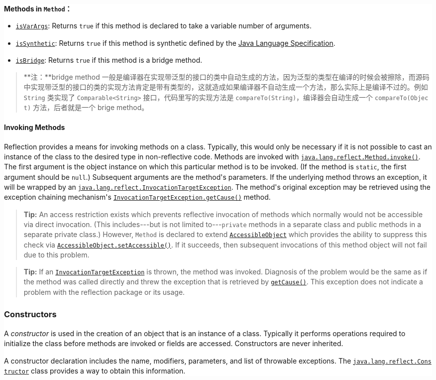 **Methods in `Method`：**

- [`isVarArgs`](https://docs.oracle.com/javase/8/docs/api/java/lang/reflect/Method.html#isVarArgs--): Returns `true` if this method is declared to take a variable number of arguments.

- [`isSynthetic`](<https://docs.oracle.com/javase/8/docs/api/java/lang/reflect/Method.html#isSynthetic-->): Returns `true` if this method is synthetic defined by the  [Java Language Specification](https://docs.oracle.com/javase/specs/).
- [`isBridge`](<https://docs.oracle.com/javase/8/docs/api/java/lang/reflect/Method.html#isBridge-->): Returns `true` if this method is a bridge method.

> **注：**bridge method 一般是编译器在实现带泛型的接口的类中自动生成的方法，因为泛型的类型在编译的时候会被擦除，而源码中实现带泛型的接口的类的实现方法肯定是带有类型的，这就造成如果编译器不自动生成一个方法，那么实际上是编译不过的。例如 `String` 类实现了 `Comparable<String>` 接口，代码里写的实现方法是 `compareTo(String)`，编译器会自动生成一个 `compareTo(Object)` 方法，后者就是一个 brige method。

#### Invoking Methods

Reflection provides a means for invoking methods on a class. Typically, this would only be necessary if it is not possible to cast an instance of the class to the desired type in non-reflective code. Methods are invoked with [`java.lang.reflect.Method.invoke()`](https://docs.oracle.com/javase/8/docs/api/java/lang/reflect/Method.html#invoke-java.lang.Object-java.lang.Object...-). The first argument is the object instance on which this particular method is to be invoked. (If the method is `static`, the first argument should be `null`.) Subsequent arguments are the method's parameters. If the underlying method throws an exception, it will be wrapped by an [`java.lang.reflect.InvocationTargetException`](https://docs.oracle.com/javase/8/docs/api/java/lang/reflect/InvocationTargetException.html). The method's original exception may be retrieved using the exception chaining mechanism's [`InvocationTargetException.getCause()`](https://docs.oracle.com/javase/8/docs/api/java/lang/reflect/InvocationTargetException.html#getCause--) method.

> **Tip:** An access restriction exists which prevents reflective invocation of methods which normally would not be accessible via direct invocation. (This includes---but is not limited to---`private` methods in a separate class and public methods in a separate private class.) However, `Method` is declared to extend [`AccessibleObject`](https://docs.oracle.com/javase/8/docs/api/java/lang/reflect/AccessibleObject.html) which provides the ability to suppress this check via [`AccessibleObject.setAccessible()`](https://docs.oracle.com/javase/8/docs/api/java/lang/reflect/AccessibleObject.html#setAccessible-boolean-). If it succeeds, then subsequent invocations of this method object will not fail due to this problem.

> **Tip:** If an [`InvocationTargetException`](https://docs.oracle.com/javase/8/docs/api/java/lang/reflect/InvocationTargetException.html) is thrown, the method was invoked. Diagnosis of the problem would be the same as if the method was called directly and threw the exception that is retrieved by [`getCause()`](https://docs.oracle.com/javase/8/docs/api/java/lang/reflect/InvocationTargetException.html#getCause--). This exception does not indicate a problem with the reflection package or its usage.

### Constructors

A *constructor* is used in the creation of an object that is an instance of a class. Typically it performs operations required to initialize the class before methods are invoked or fields are accessed. Constructors are never inherited.

A constructor declaration includes the name, modifiers, parameters, and list of throwable exceptions. The [`java.lang.reflect.Constructor`](https://docs.oracle.com/javase/8/docs/api/java/lang/reflect/Constructor.html) class provides a way to obtain this information.
